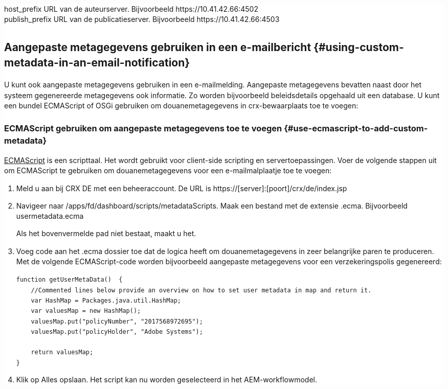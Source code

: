   </tr> 
  <tr> 
   <td>host_prefix</td> 
   <td>URL van de auteurserver. Bijvoorbeeld https://10.41.42.66:4502<br /> </td> 
  </tr> 
  <tr> 
   <td>publish_prefix</td> 
   <td>URL van de publicatieserver. Bijvoorbeeld https://10.41.42.66:4503</td> 
  </tr> 
 </tbody> 
</table>

## Aangepaste metagegevens gebruiken in een e-mailbericht {#using-custom-metadata-in-an-email-notification}

U kunt ook aangepaste metagegevens gebruiken in een e-mailmelding. Aangepaste metagegevens bevatten naast door het systeem gegenereerde metagegevens ook informatie. Zo worden bijvoorbeeld beleidsdetails opgehaald uit een database. U kunt een bundel ECMAScript of OSGi gebruiken om douanemetagegevens in crx-bewaarplaats toe te voegen:

### ECMAScript gebruiken om aangepaste metagegevens toe te voegen {#use-ecmascript-to-add-custom-metadata}

[ECMAScript](https://en.wikipedia.org/wiki/ECMAScript) is een scripttaal. Het wordt gebruikt voor client-side scripting en servertoepassingen. Voer de volgende stappen uit om ECMAScript te gebruiken om douanemetagegevens voor een e-mailmalplaatje toe te voegen:

1. Meld u aan bij CRX DE met een beheeraccount. De URL is https://[server]:[poort]/crx/de/index.jsp

1. Navigeer naar /apps/fd/dashboard/scripts/metadataScripts. Maak een bestand met de extensie .ecma. Bijvoorbeeld usermetadata.ecma

   Als het bovenvermelde pad niet bestaat, maakt u het.

1. Voeg code aan het .ecma dossier toe dat de logica heeft om douanemetagegevens in zeer belangrijke paren te produceren. Met de volgende ECMAScript-code worden bijvoorbeeld aangepaste metagegevens voor een verzekeringspolis gegenereerd:

   ```
   function getUserMetaData()  {
       //Commented lines below provide an overview on how to set user metadata in map and return it.
       var HashMap = Packages.java.util.HashMap;
       var valuesMap = new HashMap();
       valuesMap.put("policyNumber", "2017568972695");
       valuesMap.put("policyHolder", "Adobe Systems");
   
       return valuesMap;
   }
   ```

1. Klik op Alles opslaan. Het script kan nu worden geselecteerd in het AEM-workflowmodel.

